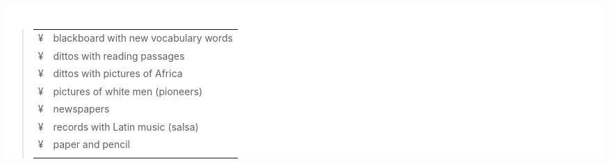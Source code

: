 </b>
<br/>
</p>
<blockquote>
<dl>
<table border="0">
<tr>
<td>
¥
</td>
<td>
blackboard with new vocabulary words
</td>
</tr>
<tr>
<td>
¥
</td>
<td>
dittos with reading passages
</td>
</tr>
<tr>
<td>
¥
</td>
<td>
dittos with pictures of Africa
</td>
</tr>
<tr>
<td>
¥
</td>
<td>
pictures of white men (pioneers)
</td>
</tr>
<tr>
<td>
¥
</td>
<td>
newspapers
</td>
</tr>
<tr>
<td>
¥
</td>
<td>
records with Latin music (salsa)
</td>
</tr>
<tr>
<td>
¥
</td>
<td>
paper and pencil
</td>
</tr>
<tr>
<td>